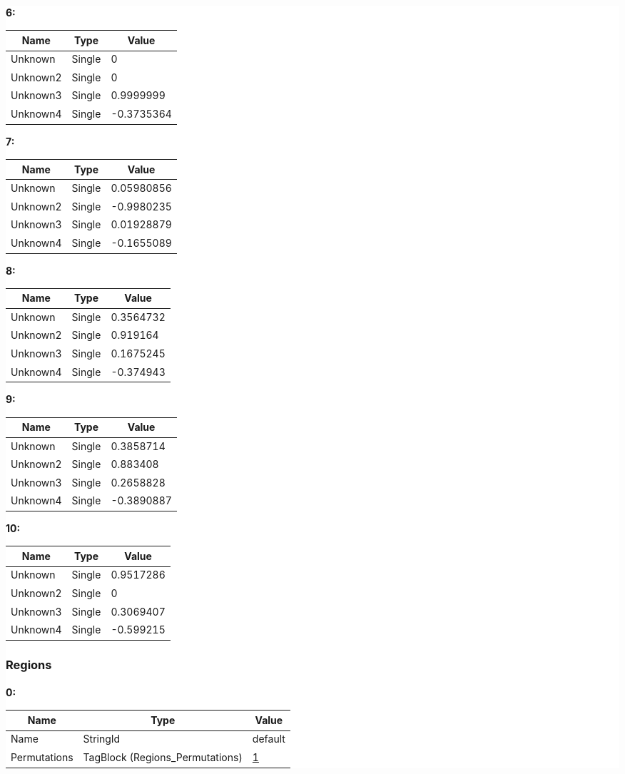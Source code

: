 
**6:**

Name	| Type	| Value
---	|---	|---	|
Unknown	|Single	|0
Unknown2	|Single	|0
Unknown3	|Single	|0.9999999
Unknown4	|Single	|-0.3735364


**7:**

Name	| Type	| Value
---	|---	|---	|
Unknown	|Single	|0.05980856
Unknown2	|Single	|-0.9980235
Unknown3	|Single	|0.01928879
Unknown4	|Single	|-0.1655089


**8:**

Name	| Type	| Value
---	|---	|---	|
Unknown	|Single	|0.3564732
Unknown2	|Single	|0.919164
Unknown3	|Single	|0.1675245
Unknown4	|Single	|-0.374943


**9:**

Name	| Type	| Value
---	|---	|---	|
Unknown	|Single	|0.3858714
Unknown2	|Single	|0.883408
Unknown3	|Single	|0.2658828
Unknown4	|Single	|-0.3890887


**10:**

Name	| Type	| Value
---	|---	|---	|
Unknown	|Single	|0.9517286
Unknown2	|Single	|0
Unknown3	|Single	|0.3069407
Unknown4	|Single	|-0.599215


### Regions

**0:**

Name	| Type	| Value
---	|---	|---	|
Name	|StringId	|default
Permutations	|TagBlock (Regions_Permutations)	|[1](#regions_permutations)
